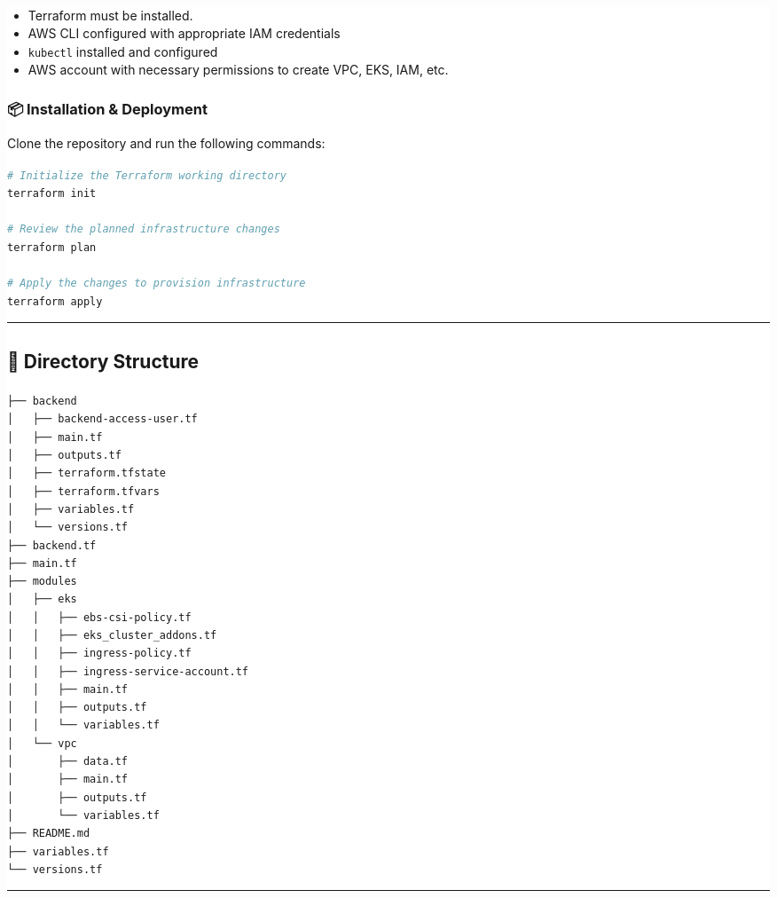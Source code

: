 - Terraform must be installed.
- AWS CLI configured with appropriate IAM credentials
- `kubectl` installed and configured
- AWS account with necessary permissions to create VPC, EKS, IAM, etc.

### 📦 Installation & Deployment

Clone the repository and run the following commands:

```bash
# Initialize the Terraform working directory
terraform init

# Review the planned infrastructure changes
terraform plan

# Apply the changes to provision infrastructure
terraform apply
```

---

## 📂 Directory Structure

```
├── backend
│   ├── backend-access-user.tf
│   ├── main.tf
│   ├── outputs.tf
│   ├── terraform.tfstate
│   ├── terraform.tfvars
│   ├── variables.tf
│   └── versions.tf
├── backend.tf
├── main.tf
├── modules
│   ├── eks
│   │   ├── ebs-csi-policy.tf
│   │   ├── eks_cluster_addons.tf
│   │   ├── ingress-policy.tf
│   │   ├── ingress-service-account.tf
│   │   ├── main.tf
│   │   ├── outputs.tf
│   │   └── variables.tf
│   └── vpc
│       ├── data.tf
│       ├── main.tf
│       ├── outputs.tf
│       └── variables.tf
├── README.md
├── variables.tf
└── versions.tf
```

---